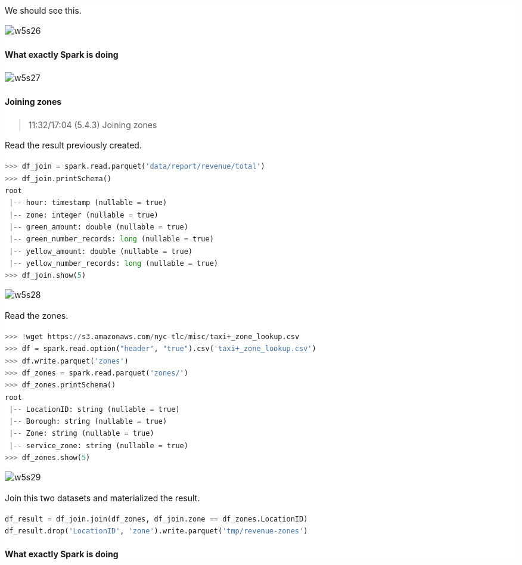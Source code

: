 We should see this.

![w5s26](dtc/w5s26.png)

#### What exactly Spark is doing

![w5s27](dtc/w5s27.png)

#### Joining zones

> 11:32/17:04 (5.4.3) Joining zones

Read the result previously created.

``` python
>>> df_join = spark.read.parquet('data/report/revenue/total')
>>> df_join.printSchema()
root
 |-- hour: timestamp (nullable = true)
 |-- zone: integer (nullable = true)
 |-- green_amount: double (nullable = true)
 |-- green_number_records: long (nullable = true)
 |-- yellow_amount: double (nullable = true)
 |-- yellow_number_records: long (nullable = true)
>>> df_join.show(5)
```

![w5s28](dtc/w5s28.png)

Read the zones.

``` python
>>> !wget https://s3.amazonaws.com/nyc-tlc/misc/taxi+_zone_lookup.csv
>>> df = spark.read.option("header", "true").csv('taxi+_zone_lookup.csv')
>>> df.write.parquet('zones')
>>> df_zones = spark.read.parquet('zones/')
>>> df_zones.printSchema()
root
 |-- LocationID: string (nullable = true)
 |-- Borough: string (nullable = true)
 |-- Zone: string (nullable = true)
 |-- service_zone: string (nullable = true)
>>> df_zones.show(5)
```

![w5s29](dtc/w5s29.png)

Join this two datasets and materialized the result.

``` python
df_result = df_join.join(df_zones, df_join.zone == df_zones.LocationID)
df_result.drop('LocationID', 'zone').write.parquet('tmp/revenue-zones')
```

#### What exactly Spark is doing
